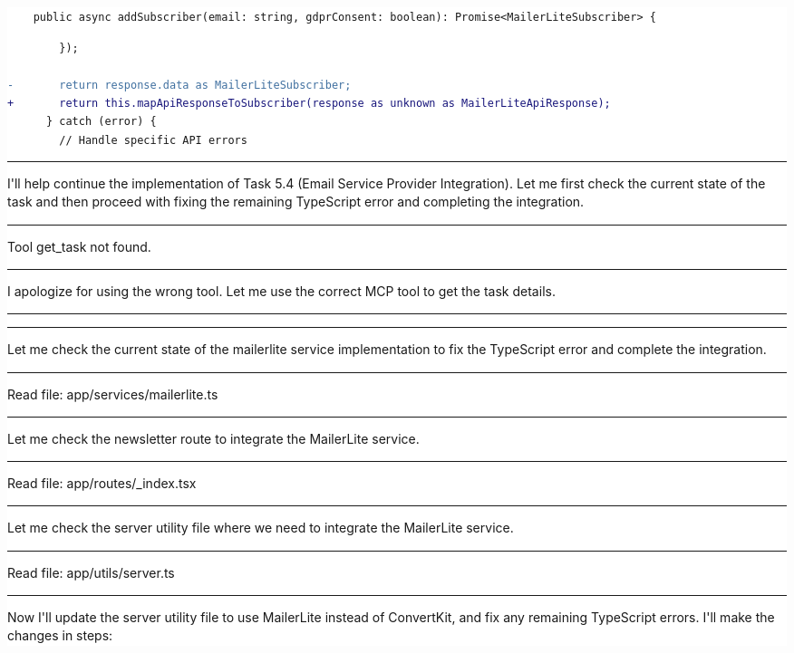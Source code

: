 ```diff
    public async addSubscriber(email: string, gdprConsent: boolean): Promise<MailerLiteSubscriber> {
```

```diff
        });
  
-       return response.data as MailerLiteSubscriber;
+       return this.mapApiResponseToSubscriber(response as unknown as MailerLiteApiResponse);
      } catch (error) {
        // Handle specific API errors
```

---

I'll help continue the implementation of Task 5.4 (Email Service Provider Integration). Let me first check the current state of the task and then proceed with fixing the remaining TypeScript error and completing the integration.

---

Tool get_task not found.

---

I apologize for using the wrong tool. Let me use the correct MCP tool to get the task details.

---



---

Let me check the current state of the mailerlite service implementation to fix the TypeScript error and complete the integration.

---

Read file: app/services/mailerlite.ts

---

Let me check the newsletter route to integrate the MailerLite service.

---

Read file: app/routes/_index.tsx

---

Let me check the server utility file where we need to integrate the MailerLite service.

---

Read file: app/utils/server.ts

---

Now I'll update the server utility file to use MailerLite instead of ConvertKit, and fix any remaining TypeScript errors. I'll make the changes in steps:
